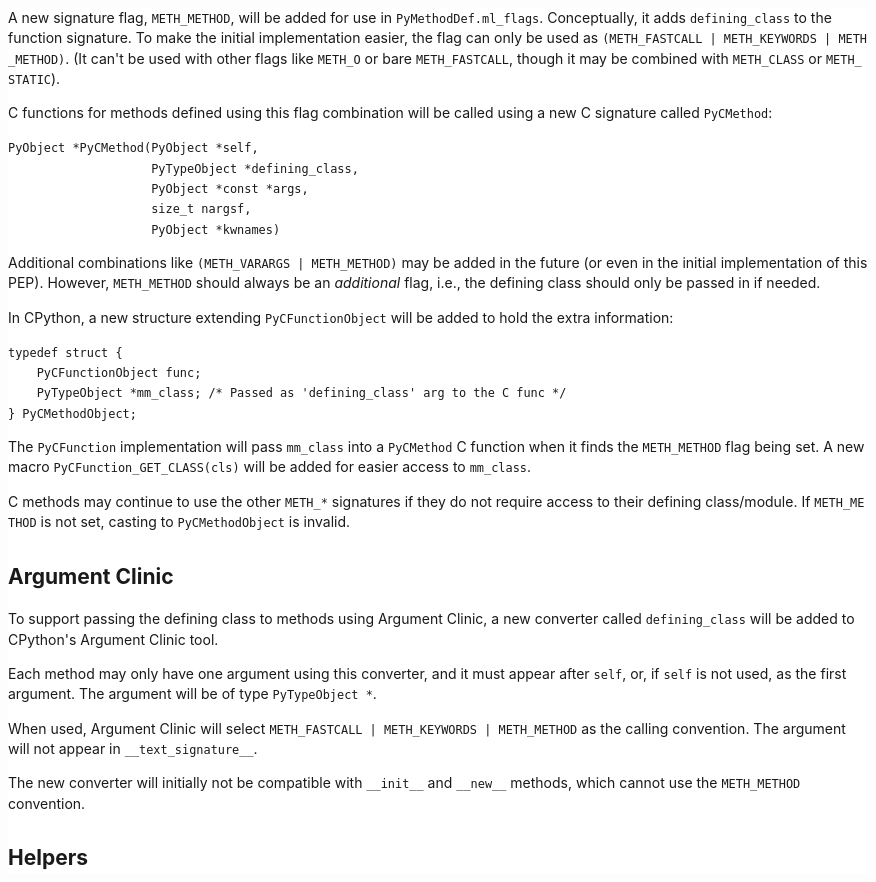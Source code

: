 A new signature flag, `METH_METHOD`, will be added for use in
`PyMethodDef.ml_flags`. Conceptually, it adds `defining_class` to the
function signature. To make the initial implementation easier, the flag
can only be used as `(METH_FASTCALL | METH_KEYWORDS | METH_METHOD)`. (It
can\'t be used with other flags like `METH_O` or bare `METH_FASTCALL`,
though it may be combined with `METH_CLASS` or `METH_STATIC`).

C functions for methods defined using this flag combination will be
called using a new C signature called `PyCMethod`:

    PyObject *PyCMethod(PyObject *self,
                        PyTypeObject *defining_class,
                        PyObject *const *args,
                        size_t nargsf,
                        PyObject *kwnames)

Additional combinations like `(METH_VARARGS | METH_METHOD)` may be added
in the future (or even in the initial implementation of this PEP).
However, `METH_METHOD` should always be an *additional* flag, i.e., the
defining class should only be passed in if needed.

In CPython, a new structure extending `PyCFunctionObject` will be added
to hold the extra information:

    typedef struct {
        PyCFunctionObject func;
        PyTypeObject *mm_class; /* Passed as 'defining_class' arg to the C func */
    } PyCMethodObject;

The `PyCFunction` implementation will pass `mm_class` into a `PyCMethod`
C function when it finds the `METH_METHOD` flag being set. A new macro
`PyCFunction_GET_CLASS(cls)` will be added for easier access to
`mm_class`.

C methods may continue to use the other `METH_*` signatures if they do
not require access to their defining class/module. If `METH_METHOD` is
not set, casting to `PyCMethodObject` is invalid.

Argument Clinic
---------------

To support passing the defining class to methods using Argument Clinic,
a new converter called `defining_class` will be added to CPython\'s
Argument Clinic tool.

Each method may only have one argument using this converter, and it must
appear after `self`, or, if `self` is not used, as the first argument.
The argument will be of type `PyTypeObject *`.

When used, Argument Clinic will select
`METH_FASTCALL | METH_KEYWORDS | METH_METHOD` as the calling convention.
The argument will not appear in `__text_signature__`.

The new converter will initially not be compatible with `__init__` and
`__new__` methods, which cannot use the `METH_METHOD` convention.

Helpers
-------
